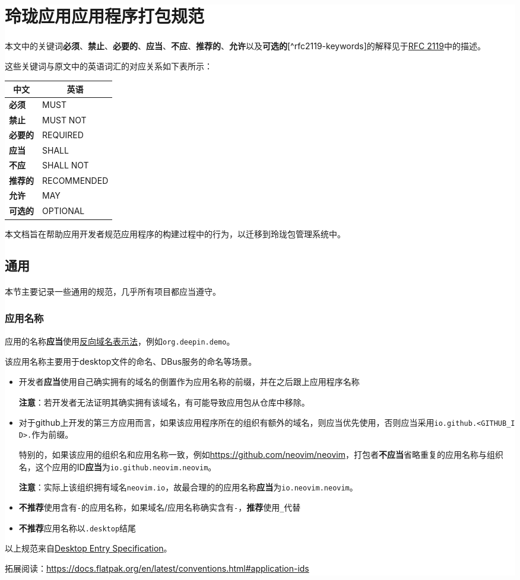 # 玲珑应用应用程序打包规范

本文中的关键词**必须**、**禁止**、**必要的**、**应当**、**不应**、**推荐的**、**允许**以及**可选的**[^rfc2119-keywords]的解释见于[RFC 2119][rfc-2119]中的描述。

这些关键词与原文中的英语词汇的对应关系如下表所示：

| 中文       | 英语        |
| ---------- | ----------- |
| **必须**   | MUST        |
| **禁止**   | MUST NOT    |
| **必要的** | REQUIRED    |
| **应当**   | SHALL       |
| **不应**   | SHALL NOT   |
| **推荐的** | RECOMMENDED |
| **允许**   | MAY         |
| **可选的** | OPTIONAL    |

[rfc-2119]: https://datatracker.ietf.org/doc/html/rfc2119

本文档旨在帮助应用开发者规范应用程序的构建过程中的行为，以迁移到玲珑包管理系统中。

## 通用

本节主要记录一些通用的规范，几乎所有项目都应当遵守。

### 应用名称

应用的名称**应当**使用[反向域名表示法](https://zh.wikipedia.org/wiki/%E5%8F%8D%E5%90%91%E5%9F%9F%E5%90%8D%E8%A1%A8%E7%A4%BA%E6%B3%95)，例如`org.deepin.demo`。

该应用名称主要用于desktop文件的命名、DBus服务的命名等场景。

- 开发者**应当**使用自己确实拥有的域名的倒置作为应用名称的前缀，并在之后跟上应用程序名称

  **注意**：若开发者无法证明其确实拥有该域名，有可能导致应用包从仓库中移除。

- 对于github上开发的第三方应用而言，如果该应用程序所在的组织有额外的域名，则应当优先使用，否则应当采用`io.github.<GITHUB_ID>.`作为前缀。

  特别的，如果该应用的组织名和应用名称一致，例如<https://github.com/neovim/neovim>，打包者**不应当**省略重复的应用名称与组织名，这个应用的ID**应当**为`io.github.neovim.neovim`。

  **注意**：实际上该组织拥有域名`neovim.io`，故最合理的的应用名称**应当**为`io.neovim.neovim`。

- **不推荐**使用含有`-`的应用名称，如果域名/应用名称确实含有`-`，**推荐**使用`_`代替

- **不推荐**应用名称以`.desktop`结尾

以上规范来自[Desktop Entry Specification][desktop-entry-specification]。

[desktop-entry-specification]: https://specifications.freedesktop.org/desktop-entry-spec/latest

拓展阅读：<https://docs.flatpak.org/en/latest/conventions.html#application-ids>


[key-tryexec]: https://specifications.freedesktop.org/desktop-entry-spec/latest/recognized-keys.html#key-tryexec
[key-startupwmclass]: https://specifications.freedesktop.org/desktop-entry-spec/latest/recognized-keys.html#key-startupwmclass
[key-exec]: https://specifications.freedesktop.org/desktop-entry-spec/latest/recognized-keys.html#key-exec
[key-icon]: https://specifications.freedesktop.org/desktop-entry-spec/latest/recognized-keys.html#key-icon